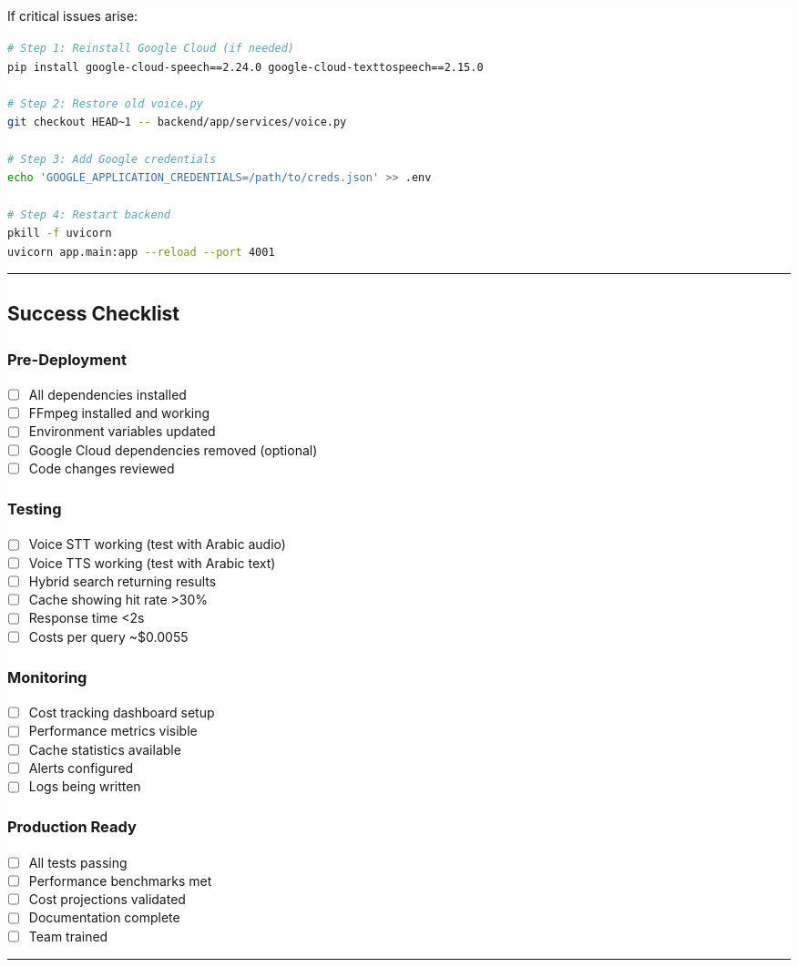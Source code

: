 If critical issues arise:

```bash
# Step 1: Reinstall Google Cloud (if needed)
pip install google-cloud-speech==2.24.0 google-cloud-texttospeech==2.15.0

# Step 2: Restore old voice.py
git checkout HEAD~1 -- backend/app/services/voice.py

# Step 3: Add Google credentials
echo 'GOOGLE_APPLICATION_CREDENTIALS=/path/to/creds.json' >> .env

# Step 4: Restart backend
pkill -f uvicorn
uvicorn app.main:app --reload --port 4001
```

---

## Success Checklist

### Pre-Deployment
- [ ] All dependencies installed
- [ ] FFmpeg installed and working
- [ ] Environment variables updated
- [ ] Google Cloud dependencies removed (optional)
- [ ] Code changes reviewed

### Testing
- [ ] Voice STT working (test with Arabic audio)
- [ ] Voice TTS working (test with Arabic text)
- [ ] Hybrid search returning results
- [ ] Cache showing hit rate >30%
- [ ] Response time <2s
- [ ] Costs per query ~$0.0055

### Monitoring
- [ ] Cost tracking dashboard setup
- [ ] Performance metrics visible
- [ ] Cache statistics available
- [ ] Alerts configured
- [ ] Logs being written

### Production Ready
- [ ] All tests passing
- [ ] Performance benchmarks met
- [ ] Cost projections validated
- [ ] Documentation complete
- [ ] Team trained

---
